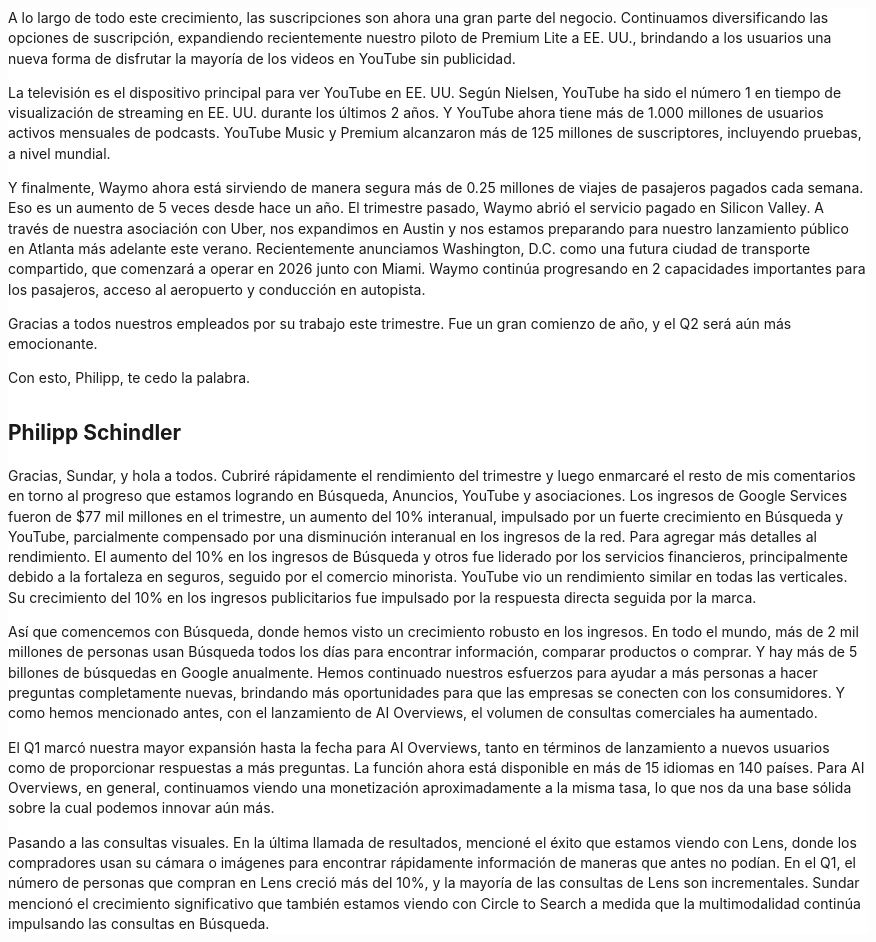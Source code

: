 A lo largo de todo este crecimiento, las suscripciones son ahora una gran parte del negocio. Continuamos diversificando las opciones de suscripción, expandiendo recientemente nuestro piloto de Premium Lite a EE. UU., brindando a los usuarios una nueva forma de disfrutar la mayoría de los videos en YouTube sin publicidad.

La televisión es el dispositivo principal para ver YouTube en EE. UU. Según Nielsen, YouTube ha sido el número 1 en tiempo de visualización de streaming en EE. UU. durante los últimos 2 años. Y YouTube ahora tiene más de 1.000 millones de usuarios activos mensuales de podcasts. YouTube Music y Premium alcanzaron más de 125 millones de suscriptores, incluyendo pruebas, a nivel mundial.

Y finalmente, Waymo ahora está sirviendo de manera segura más de 0.25 millones de viajes de pasajeros pagados cada semana. Eso es un aumento de 5 veces desde hace un año. El trimestre pasado, Waymo abrió el servicio pagado en Silicon Valley. A través de nuestra asociación con Uber, nos expandimos en Austin y nos estamos preparando para nuestro lanzamiento público en Atlanta más adelante este verano. Recientemente anunciamos Washington, D.C. como una futura ciudad de transporte compartido, que comenzará a operar en 2026 junto con Miami. Waymo continúa progresando en 2 capacidades importantes para los pasajeros, acceso al aeropuerto y conducción en autopista.

Gracias a todos nuestros empleados por su trabajo este trimestre. Fue un gran comienzo de año, y el Q2 será aún más emocionante.

Con esto, Philipp, te cedo la palabra.

## Philipp Schindler
Gracias, Sundar, y hola a todos. Cubriré rápidamente el rendimiento del trimestre y luego enmarcaré el resto de mis comentarios en torno al progreso que estamos logrando en Búsqueda, Anuncios, YouTube y asociaciones. Los ingresos de Google Services fueron de $77 mil millones en el trimestre, un aumento del 10% interanual, impulsado por un fuerte crecimiento en Búsqueda y YouTube, parcialmente compensado por una disminución interanual en los ingresos de la red. Para agregar más detalles al rendimiento. El aumento del 10% en los ingresos de Búsqueda y otros fue liderado por los servicios financieros, principalmente debido a la fortaleza en seguros, seguido por el comercio minorista. YouTube vio un rendimiento similar en todas las verticales. Su crecimiento del 10% en los ingresos publicitarios fue impulsado por la respuesta directa seguida por la marca.

Así que comencemos con Búsqueda, donde hemos visto un crecimiento robusto en los ingresos. En todo el mundo, más de 2 mil millones de personas usan Búsqueda todos los días para encontrar información, comparar productos o comprar. Y hay más de 5 billones de búsquedas en Google anualmente. Hemos continuado nuestros esfuerzos para ayudar a más personas a hacer preguntas completamente nuevas, brindando más oportunidades para que las empresas se conecten con los consumidores. Y como hemos mencionado antes, con el lanzamiento de AI Overviews, el volumen de consultas comerciales ha aumentado.

El Q1 marcó nuestra mayor expansión hasta la fecha para AI Overviews, tanto en términos de lanzamiento a nuevos usuarios como de proporcionar respuestas a más preguntas. La función ahora está disponible en más de 15 idiomas en 140 países. Para AI Overviews, en general, continuamos viendo una monetización aproximadamente a la misma tasa, lo que nos da una base sólida sobre la cual podemos innovar aún más.

Pasando a las consultas visuales. En la última llamada de resultados, mencioné el éxito que estamos viendo con Lens, donde los compradores usan su cámara o imágenes para encontrar rápidamente información de maneras que antes no podían. En el Q1, el número de personas que compran en Lens creció más del 10%, y la mayoría de las consultas de Lens son incrementales. Sundar mencionó el crecimiento significativo que también estamos viendo con Circle to Search a medida que la multimodalidad continúa impulsando las consultas en Búsqueda.
